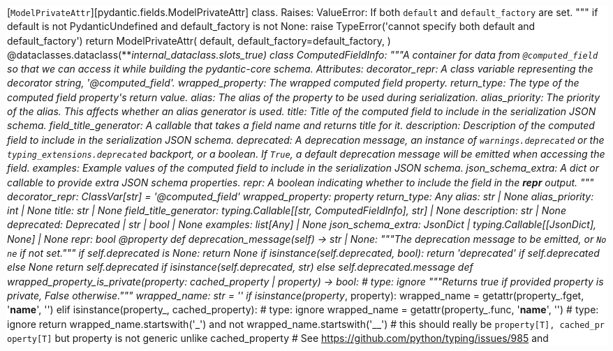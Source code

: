 [`ModelPrivateAttr`][pydantic.fields.ModelPrivateAttr] class.              Raises:             ValueError: If both `default` and `default_factory` are set.         """         if default is not PydanticUndefined and default_factory is not None:             raise TypeError('cannot specify both default and default_factory')              return ModelPrivateAttr(             default,             default_factory=default_factory,         )               @dataclasses.dataclass(**_internal_dataclass.slots_true)     class ComputedFieldInfo:         """A container for data from `@computed_field` so that we can access it while building the pydantic-core schema.              Attributes:             decorator_repr: A class variable representing the decorator string, '@computed_field'.             wrapped_property: The wrapped computed field property.             return_type: The type of the computed field property's return value.             alias: The alias of the property to be used during serialization.             alias_priority: The priority of the alias. This affects whether an alias generator is used.             title: Title of the computed field to include in the serialization JSON schema.             field_title_generator: A callable that takes a field name and returns title for it.             description: Description of the computed field to include in the serialization JSON schema.             deprecated: A deprecation message, an instance of `warnings.deprecated` or the `typing_extensions.deprecated` backport,                 or a boolean. If `True`, a default deprecation message will be emitted when accessing the field.             examples: Example values of the computed field to include in the serialization JSON schema.             json_schema_extra: A dict or callable to provide extra JSON schema properties.             repr: A boolean indicating whether to include the field in the __repr__ output.         """              decorator_repr: ClassVar[str] = '@computed_field'         wrapped_property: property         return_type: Any         alias: str | None         alias_priority: int | None         title: str | None         field_title_generator: typing.Callable[[str, ComputedFieldInfo], str] | None         description: str | None         deprecated: Deprecated | str | bool | None         examples: list[Any] | None         json_schema_extra: JsonDict | typing.Callable[[JsonDict], None] | None         repr: bool              @property         def deprecation_message(self) -> str | None:             """The deprecation message to be emitted, or `None` if not set."""             if self.deprecated is None:                 return None             if isinstance(self.deprecated, bool):                 return 'deprecated' if self.deprecated else None             return self.deprecated if isinstance(self.deprecated, str) else self.deprecated.message               def _wrapped_property_is_private(property_: cached_property | property) -> bool:  # type: ignore         """Returns true if provided property is private, False otherwise."""         wrapped_name: str = ''              if isinstance(property_, property):             wrapped_name = getattr(property_.fget, '__name__', '')         elif isinstance(property_, cached_property):  # type: ignore             wrapped_name = getattr(property_.func, '__name__', '')  # type: ignore              return wrapped_name.startswith('_') and not wrapped_name.startswith('__')               # this should really be `property[T], cached_property[T]` but property is not generic unlike cached_property     # See https://github.com/python/typing/issues/985 and